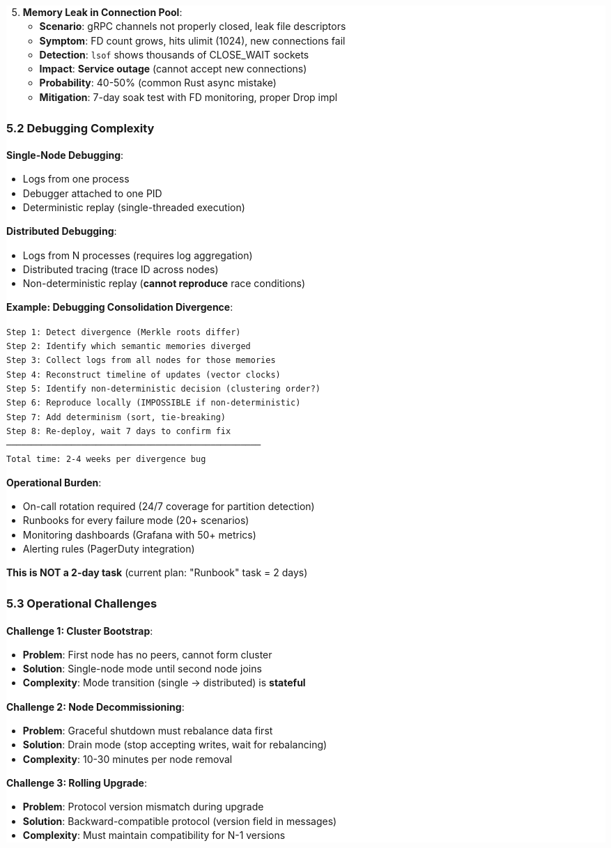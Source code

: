 5. **Memory Leak in Connection Pool**:
   - **Scenario**: gRPC channels not properly closed, leak file descriptors
   - **Symptom**: FD count grows, hits ulimit (1024), new connections fail
   - **Detection**: `lsof` shows thousands of CLOSE_WAIT sockets
   - **Impact**: **Service outage** (cannot accept new connections)
   - **Probability**: 40-50% (common Rust async mistake)
   - **Mitigation**: 7-day soak test with FD monitoring, proper Drop impl

### 5.2 Debugging Complexity

**Single-Node Debugging**:
- Logs from one process
- Debugger attached to one PID
- Deterministic replay (single-threaded execution)

**Distributed Debugging**:
- Logs from N processes (requires log aggregation)
- Distributed tracing (trace ID across nodes)
- Non-deterministic replay (**cannot reproduce** race conditions)

**Example: Debugging Consolidation Divergence**:
```
Step 1: Detect divergence (Merkle roots differ)
Step 2: Identify which semantic memories diverged
Step 3: Collect logs from all nodes for those memories
Step 4: Reconstruct timeline of updates (vector clocks)
Step 5: Identify non-deterministic decision (clustering order?)
Step 6: Reproduce locally (IMPOSSIBLE if non-deterministic)
Step 7: Add determinism (sort, tie-breaking)
Step 8: Re-deploy, wait 7 days to confirm fix
───────────────────────────────────────────────────
Total time: 2-4 weeks per divergence bug
```

**Operational Burden**:
- On-call rotation required (24/7 coverage for partition detection)
- Runbooks for every failure mode (20+ scenarios)
- Monitoring dashboards (Grafana with 50+ metrics)
- Alerting rules (PagerDuty integration)

**This is NOT a 2-day task** (current plan: "Runbook" task = 2 days)

### 5.3 Operational Challenges

**Challenge 1: Cluster Bootstrap**:
- **Problem**: First node has no peers, cannot form cluster
- **Solution**: Single-node mode until second node joins
- **Complexity**: Mode transition (single → distributed) is **stateful**

**Challenge 2: Node Decommissioning**:
- **Problem**: Graceful shutdown must rebalance data first
- **Solution**: Drain mode (stop accepting writes, wait for rebalancing)
- **Complexity**: 10-30 minutes per node removal

**Challenge 3: Rolling Upgrade**:
- **Problem**: Protocol version mismatch during upgrade
- **Solution**: Backward-compatible protocol (version field in messages)
- **Complexity**: Must maintain compatibility for N-1 versions

